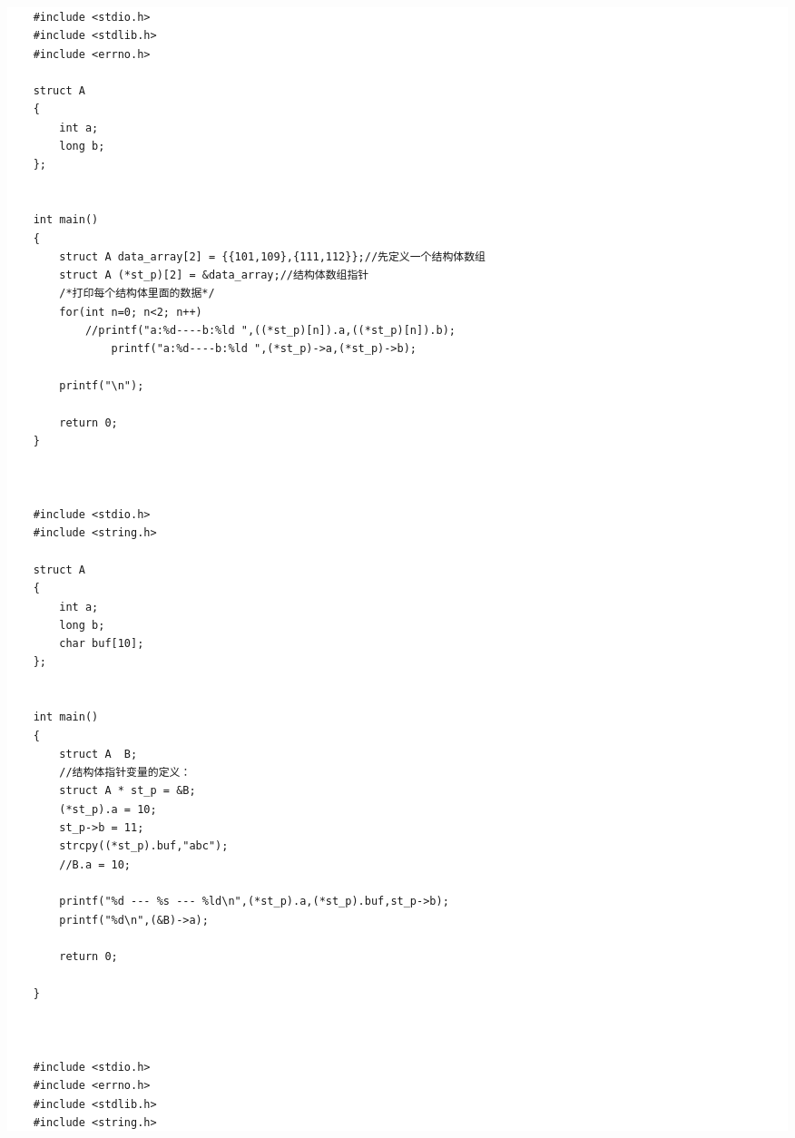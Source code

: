 	

		#include <stdio.h>
		#include <stdlib.h>
		#include <errno.h>

		struct A 
		{ 
			int a;
			long b;
		};


		int main()
		{
			struct A data_array[2] = {{101,109},{111,112}};//先定义一个结构体数组
			struct A (*st_p)[2] = &data_array;//结构体数组指针
			/*打印每个结构体里面的数据*/
			for(int n=0; n<2; n++)
				//printf("a:%d----b:%ld ",((*st_p)[n]).a,((*st_p)[n]).b);
					printf("a:%d----b:%ld ",(*st_p)->a,(*st_p)->b);
						
			printf("\n");
			
			return 0;
		}



		#include <stdio.h>
		#include <string.h>

		struct A 
		{ 
			int a;
			long b;
			char buf[10];
		};


		int main()
		{
			struct A  B;
			//结构体指针变量的定义： 
			struct A * st_p = &B;
			(*st_p).a = 10;
			st_p->b = 11;
			strcpy((*st_p).buf,"abc");
			//B.a = 10;
				
			printf("%d --- %s --- %ld\n",(*st_p).a,(*st_p).buf,st_p->b);
			printf("%d\n",(&B)->a);
			
			return 0;

		}



		#include <stdio.h>
		#include <errno.h>
		#include <stdlib.h>
		#include <string.h>


[Linux]: https://man.linuxde.net/
[aliyun]: http://www.aliyun.com
[Runoob]: http://www.runoob.com/
[Baidu]: http://www.baidu.com
[Google]: http://google.com.hk